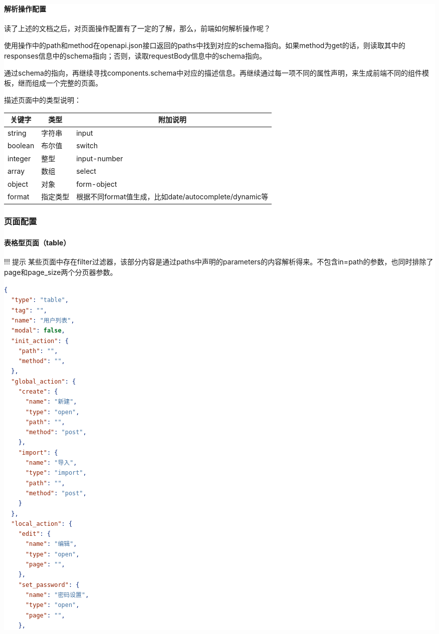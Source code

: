 #### 解析操作配置

读了上述的文档之后，对页面操作配置有了一定的了解，那么，前端如何解析操作呢？

使用操作中的path和method在openapi.json接口返回的paths中找到对应的schema指向。如果method为get的话，则读取其中的responses信息中的schema指向；否则，读取requestBody信息中的schema指向。

通过schema的指向，再继续寻找components.schema中对应的描述信息。再继续通过每一项不同的属性声明，来生成前端不同的组件模板，继而组成一个完整的页面。

描述页面中的类型说明：

| 关键字 | 类型 | 附加说明 |
| --- | --- | --- |
| string | 字符串 | input |
| boolean | 布尔值 | switch |
| integer | 整型 | input-number |
| array | 数组 | select |
| object | 对象 | form-object |
| format | 指定类型 | 根据不同format值生成，比如date/autocomplete/dynamic等 |

### 页面配置

#### 表格型页面（table）

!!! 提示
    某些页面中存在filter过滤器，该部分内容是通过paths中声明的parameters的内容解析得来。不包含in=path的参数，也同时排除了page和page_size两个分页器参数。

```json title='示例'
{
  "type": "table",
  "tag": "",
  "name": "用户列表",
  "modal": false,
  "init_action": {
    "path": "",
    "method": "",
  },
  "global_action": {
    "create": {
      "name": "新建",
      "type": "open",
      "path": "",
      "method": "post",
    },
    "import": {
      "name": "导入",
      "type": "import",
      "path": "",
      "method": "post",
    }
  },
  "local_action": {
    "edit": {
      "name": "编辑",
      "type": "open",
      "page": "",
    },
    "set_password": {
      "name": "密码设置",
      "type": "open",
      "page": "",
    },
```